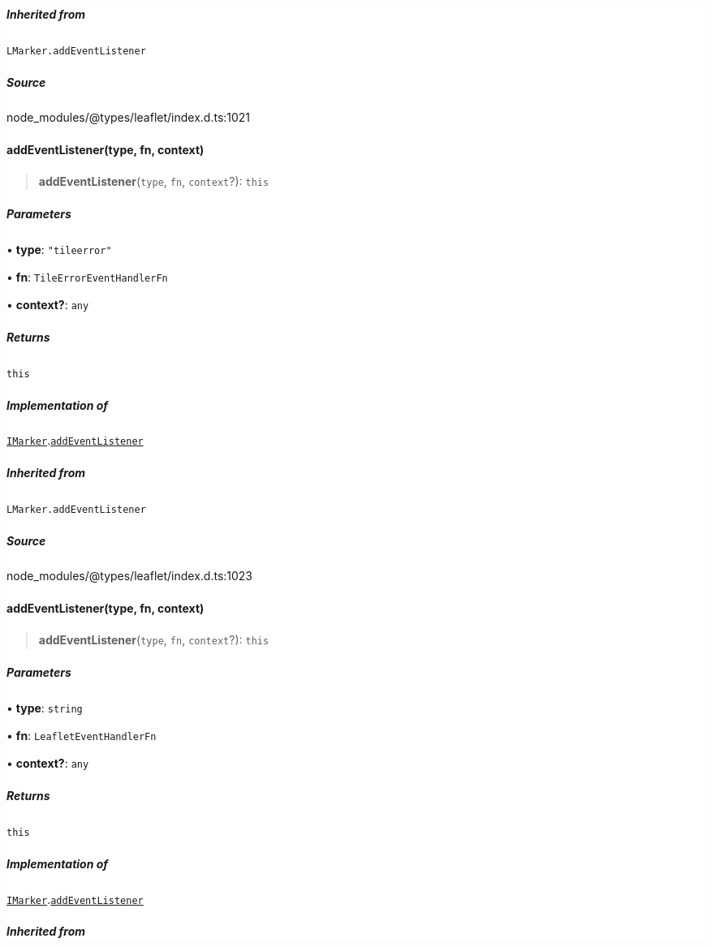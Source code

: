 ##### Inherited from

`LMarker.addEventListener`

##### Source

node\_modules/@types/leaflet/index.d.ts:1021

#### addEventListener(type, fn, context)

> **addEventListener**(`type`, `fn`, `context`?): `this`

##### Parameters

• **type**: `"tileerror"`

• **fn**: `TileErrorEventHandlerFn`

• **context?**: `any`

##### Returns

`this`

##### Implementation of

[`IMarker`](../interfaces/IMarker.md).[`addEventListener`](../interfaces/IMarker.md#addeventlistener)

##### Inherited from

`LMarker.addEventListener`

##### Source

node\_modules/@types/leaflet/index.d.ts:1023

#### addEventListener(type, fn, context)

> **addEventListener**(`type`, `fn`, `context`?): `this`

##### Parameters

• **type**: `string`

• **fn**: `LeafletEventHandlerFn`

• **context?**: `any`

##### Returns

`this`

##### Implementation of

[`IMarker`](../interfaces/IMarker.md).[`addEventListener`](../interfaces/IMarker.md#addeventlistener)

##### Inherited from
